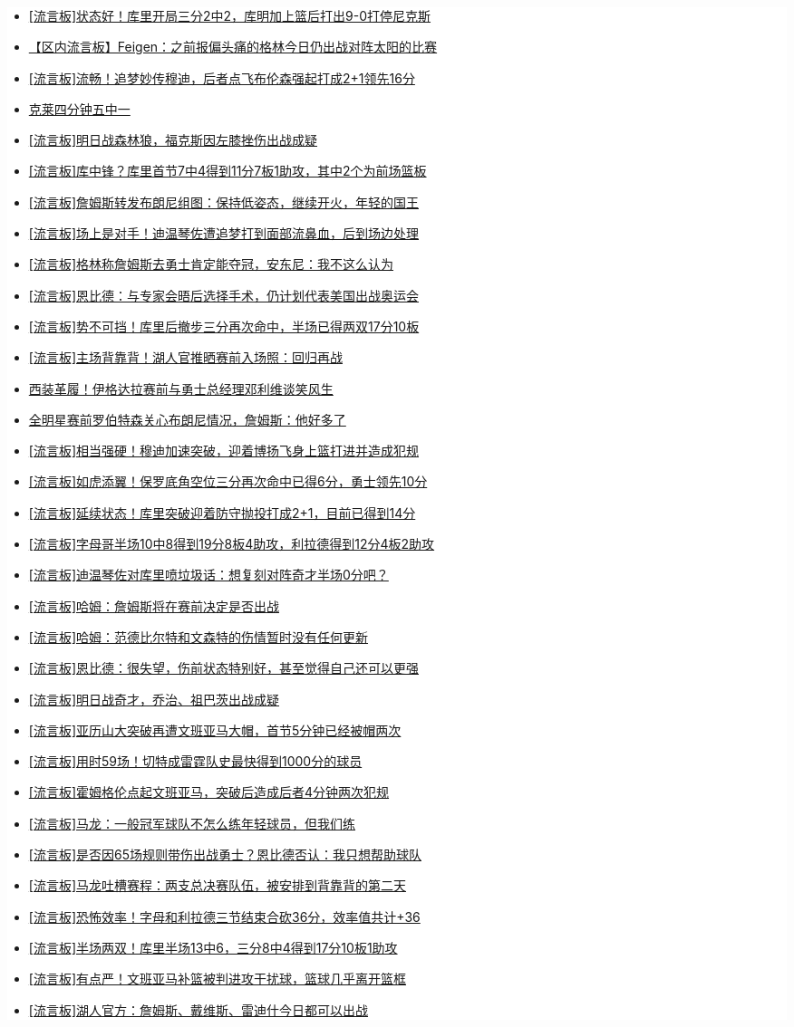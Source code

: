 + [[流言板]状态好！库里开局三分2中2，库明加上篮后打出9-0打停尼克斯](https://bbs.hupu.com/625023315.html)

+ [【区内流言板】Feigen：之前报偏头痛的格林今日仍出战对阵太阳的比赛](https://bbs.hupu.com/625023281.html)

+ [[流言板]流畅！追梦妙传穆迪，后者点飞布伦森强起打成2+1领先16分](https://bbs.hupu.com/625023447.html)

+ [克莱四分钟五中一](https://bbs.hupu.com/625023581.html)

+ [[流言板]明日战森林狼，福克斯因左膝挫伤出战成疑](https://bbs.hupu.com/625023159.html)

+ [[流言板]库中锋？库里首节7中4得到11分7板1助攻，其中2个为前场篮板](https://bbs.hupu.com/625023663.html)

+ [[流言板]詹姆斯转发布朗尼组图：保持低姿态，继续开火，年轻的国王](https://bbs.hupu.com/625023892.html)

+ [[流言板]场上是对手！迪温琴佐遭追梦打到面部流鼻血，后到场边处理](https://bbs.hupu.com/625023977.html)

+ [[流言板]格林称詹姆斯去勇士肯定能夺冠，安东尼：我不这么认为](https://bbs.hupu.com/625023681.html)

+ [[流言板]恩比德：与专家会晤后选择手术，仍计划代表美国出战奥运会](https://bbs.hupu.com/625023914.html)

+ [[流言板]势不可挡！库里后撤步三分再次命中，半场已得两双17分10板](https://bbs.hupu.com/625024069.html)

+ [[流言板]主场背靠背！湖人官推晒赛前入场照：回归再战](https://bbs.hupu.com/625023760.html)

+ [西装革履！伊格达拉赛前与勇士总经理邓利维谈笑风生](https://bbs.hupu.com/625023726.html)

+ [全明星赛前罗伯特森关心布朗尼情况，詹姆斯：他好多了](https://bbs.hupu.com/625024013.html)

+ [[流言板]相当强硬！穆迪加速突破，迎着博扬飞身上篮打进并造成犯规](https://bbs.hupu.com/625023819.html)

+ [[流言板]如虎添翼！保罗底角空位三分再次命中已得6分，勇士领先10分](https://bbs.hupu.com/625023711.html)

+ [[流言板]延续状态！库里突破迎着防守抛投打成2+1，目前已得到14分](https://bbs.hupu.com/625023922.html)

+ [[流言板]字母哥半场10中8得到19分8板4助攻，利拉德得到12分4板2助攻](https://bbs.hupu.com/625023774.html)

+ [[流言板]迪温琴佐对库里喷垃圾话：想复刻对阵奇才半场0分吧？](https://bbs.hupu.com/625024220.html)

+ [[流言板]哈姆：詹姆斯将在赛前决定是否出战](https://bbs.hupu.com/625024344.html)

+ [[流言板]哈姆：范德比尔特和文森特的伤情暂时没有任何更新](https://bbs.hupu.com/625024427.html)

+ [[流言板]恩比德：很失望，伤前状态特别好，甚至觉得自己还可以更强](https://bbs.hupu.com/625024148.html)

+ [[流言板]明日战奇才，乔治、祖巴茨出战成疑](https://bbs.hupu.com/625024110.html)

+ [[流言板]亚历山大突破再遭文班亚马大帽，首节5分钟已经被帽两次](https://bbs.hupu.com/625024311.html)

+ [[流言板]用时59场！切特成雷霆队史最快得到1000分的球员](https://bbs.hupu.com/625024710.html)

+ [[流言板]霍姆格伦点起文班亚马，突破后造成后者4分钟两次犯规](https://bbs.hupu.com/625024277.html)

+ [[流言板]马龙：一般冠军球队不怎么练年轻球员，但我们练](https://bbs.hupu.com/625024472.html)

+ [[流言板]是否因65场规则带伤出战勇士？恩比德否认：我只想帮助球队](https://bbs.hupu.com/625024326.html)

+ [[流言板]马龙吐槽赛程：两支总决赛队伍，被安排到背靠背的第二天](https://bbs.hupu.com/625024377.html)

+ [[流言板]恐怖效率！字母和利拉德三节结束合砍36分，效率值共计+36](https://bbs.hupu.com/625024342.html)

+ [[流言板]半场两双！库里半场13中6，三分8中4得到17分10板1助攻](https://bbs.hupu.com/625024129.html)

+ [[流言板]有点严！文班亚马补篮被判进攻干扰球，篮球几乎离开篮框](https://bbs.hupu.com/625024373.html)

+ [[流言板]湖人官方：詹姆斯、戴维斯、雷迪什今日都可以出战](https://bbs.hupu.com/625025634.html)
